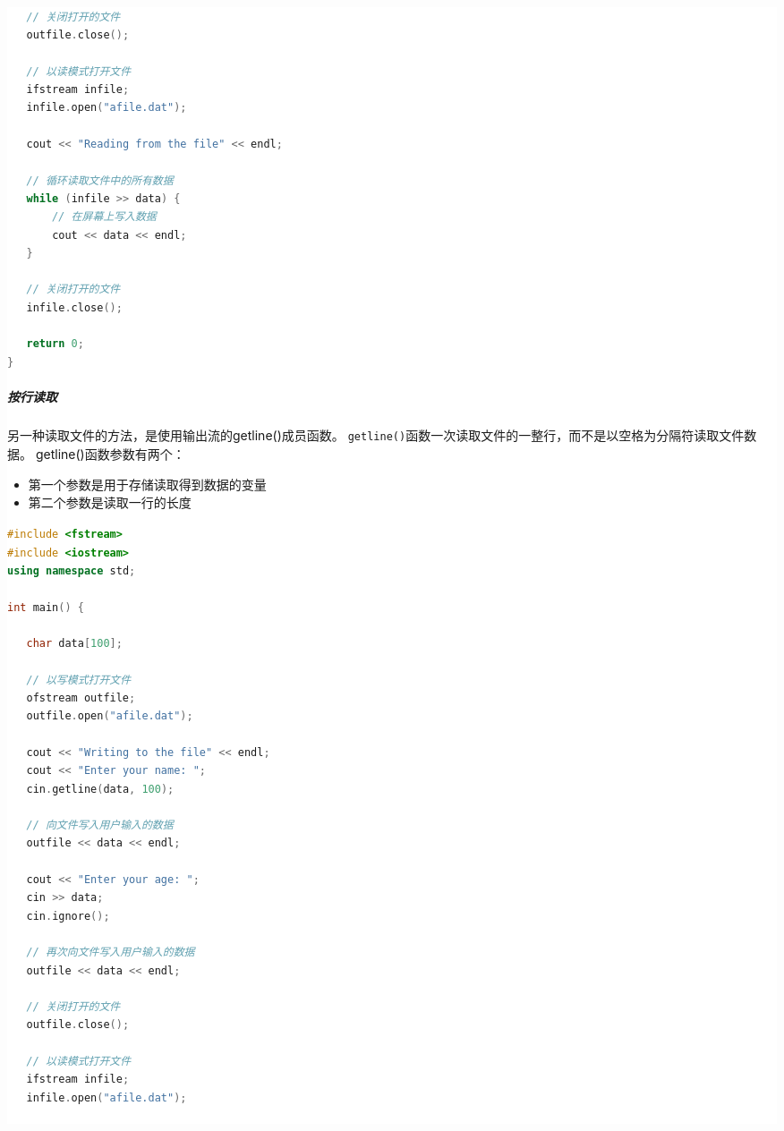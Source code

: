 ```cpp
   // 关闭打开的文件
   outfile.close();
 
   // 以读模式打开文件
   ifstream infile; 
   infile.open("afile.dat"); 
 
   cout << "Reading from the file" << endl;
 
   // 循环读取文件中的所有数据
   while (infile >> data) {
       // 在屏幕上写入数据
       cout << data << endl;
   }
 
   // 关闭打开的文件
   infile.close();
 
   return 0;
}

```

##### 按行读取
另一种读取文件的方法，是使用输出流的getline()成员函数。
`getline()`函数一次读取文件的一整行，而不是以空格为分隔符读取文件数据。
getline()函数参数有两个：
- 第一个参数是用于存储读取得到数据的变量
- 第二个参数是读取一行的长度
```cpp
#include <fstream>
#include <iostream>
using namespace std;
 
int main() {
    
   char data[100];
 
   // 以写模式打开文件
   ofstream outfile;
   outfile.open("afile.dat");
 
   cout << "Writing to the file" << endl;
   cout << "Enter your name: "; 
   cin.getline(data, 100);
 
   // 向文件写入用户输入的数据
   outfile << data << endl;
 
   cout << "Enter your age: "; 
   cin >> data;
   cin.ignore();
   
   // 再次向文件写入用户输入的数据
   outfile << data << endl;
 
   // 关闭打开的文件
   outfile.close();
 
   // 以读模式打开文件
   ifstream infile; 
   infile.open("afile.dat"); 
 
```